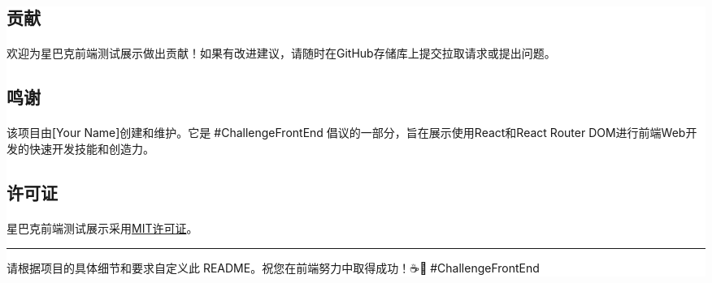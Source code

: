 ## 贡献

欢迎为星巴克前端测试展示做出贡献！如果有改进建议，请随时在GitHub存储库上提交拉取请求或提出问题。

## 鸣谢

该项目由[Your Name]创建和维护。它是 #ChallengeFrontEnd 倡议的一部分，旨在展示使用React和React Router DOM进行前端Web开发的快速开发技能和创造力。

## 许可证

星巴克前端测试展示采用[MIT许可证](LICENSE)。

---

请根据项目的具体细节和要求自定义此 README。祝您在前端努力中取得成功！☕🚀 #ChallengeFrontEnd
